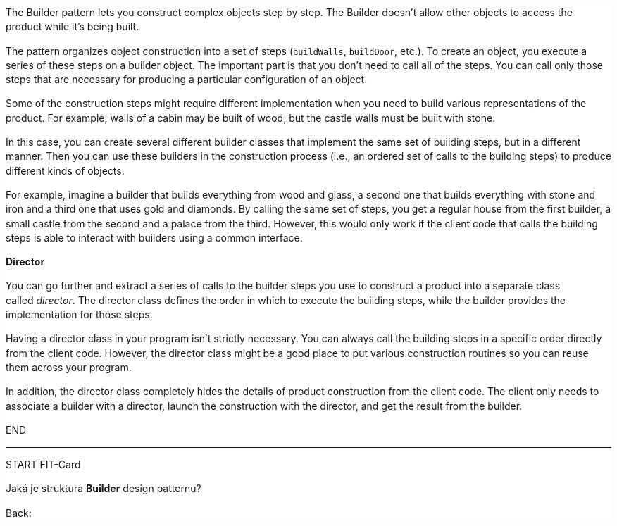 The Builder pattern lets you construct complex objects step by step. The Builder doesn’t allow other objects to access the product while it’s being built.

The pattern organizes object construction into a set of steps (`buildWalls`, `buildDoor`, etc.). To create an object, you execute a series of these steps on a builder object. The important part is that you don’t need to call all of the steps. You can call only those steps that are necessary for producing a particular configuration of an object.

Some of the construction steps might require different implementation when you need to build various representations of the product. For example, walls of a cabin may be built of wood, but the castle walls must be built with stone.

In this case, you can create several different builder classes that implement the same set of building steps, but in a different manner. Then you can use these builders in the construction process (i.e., an ordered set of calls to the building steps) to produce different kinds of objects.

For example, imagine a builder that builds everything from wood and glass, a second one that builds everything with stone and iron and a third one that uses gold and diamonds. By calling the same set of steps, you get a regular house from the first builder, a small castle from the second and a palace from the third. However, this would only work if the client code that calls the building steps is able to interact with builders using a common interface.

**Director**

You can go further and extract a series of calls to the builder steps you use to construct a product into a separate class called *director*. The director class defines the order in which to execute the building steps, while the builder provides the implementation for those steps.

Having a director class in your program isn’t strictly necessary. You can always call the building steps in a specific order directly from the client code. However, the director class might be a good place to put various construction routines so you can reuse them across your program.

In addition, the director class completely hides the details of product construction from the client code. The client only needs to associate a builder with a director, launch the construction with the director, and get the result from the builder.




END

---

START
FIT-Card

Jaká je struktura **Builder** design patternu?

Back:
